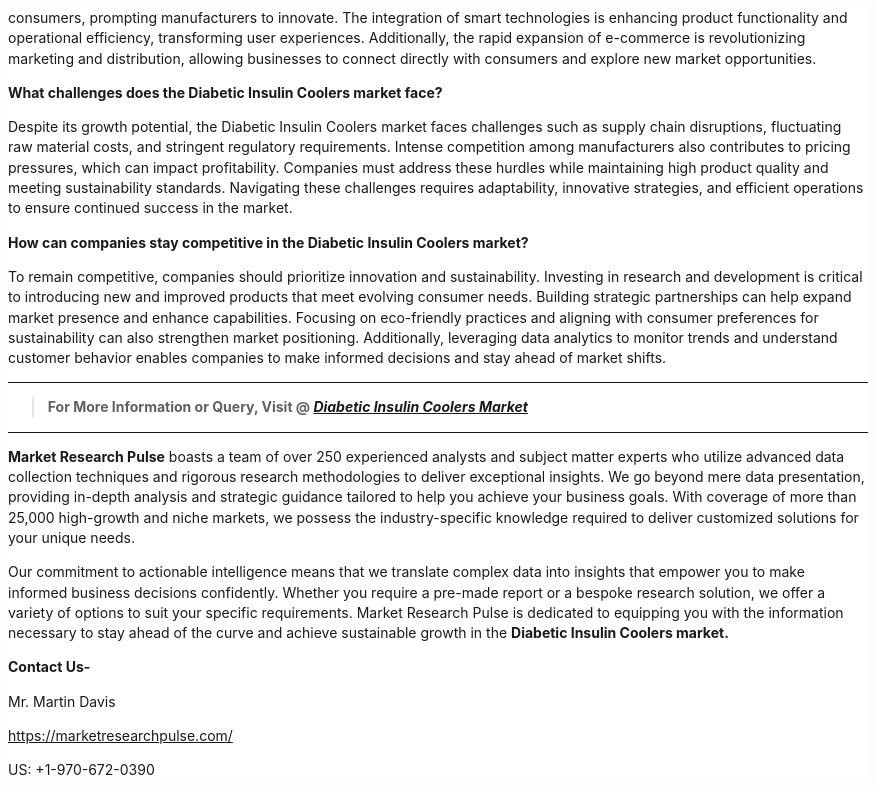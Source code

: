 consumers, prompting manufacturers to innovate. The integration of smart technologies is enhancing product functionality and operational efficiency, transforming user experiences. Additionally, the rapid expansion of e-commerce is revolutionizing marketing and distribution, allowing businesses to connect directly with consumers and explore new market opportunities.</p><p><strong>What challenges does the Diabetic Insulin Coolers market face?</strong></p><p>Despite its growth potential, the Diabetic Insulin Coolers market faces challenges such as supply chain disruptions, fluctuating raw material costs, and stringent regulatory requirements. Intense competition among manufacturers also contributes to pricing pressures, which can impact profitability. Companies must address these hurdles while maintaining high product quality and meeting sustainability standards. Navigating these challenges requires adaptability, innovative strategies, and efficient operations to ensure continued success in the market.</p><p><strong>How can companies stay competitive in the Diabetic Insulin Coolers market?</strong></p><p>To remain competitive, companies should prioritize innovation and sustainability. Investing in research and development is critical to introducing new and improved products that meet evolving consumer needs. Building strategic partnerships can help expand market presence and enhance capabilities. Focusing on eco-friendly practices and aligning with consumer preferences for sustainability can also strengthen market positioning. Additionally, leveraging data analytics to monitor trends and understand customer behavior enables companies to make informed decisions and stay ahead of market shifts.</p><hr /><blockquote><p><strong>For More Information or Query, Visit @&nbsp;<em><a href="https://marketresearchpulse.com/report/124399/diabetic-insulin-coolers-market?utm_source=Linkedin&utm_medium=023">Diabetic Insulin Coolers Market</a></em></strong></p></blockquote><hr /><p><strong>Market Research Pulse</strong> boasts a team of over 250 experienced analysts and subject matter experts who utilize advanced data collection techniques and rigorous research methodologies to deliver exceptional insights. We go beyond mere data presentation, providing in-depth analysis and strategic guidance tailored to help you achieve your business goals. With coverage of more than 25,000 high-growth and niche markets, we possess the industry-specific knowledge required to deliver customized solutions for your unique needs.</p><p>Our commitment to actionable intelligence means that we translate complex data into insights that empower you to make informed business decisions confidently. Whether you require a pre-made report or a bespoke research solution, we offer a variety of options to suit your specific requirements. Market Research Pulse is dedicated to equipping you with the information necessary to stay ahead of the curve and achieve sustainable growth in the <strong>Diabetic Insulin Coolers market.</strong></p><p><strong>Contact Us-</strong></p><p>Mr. Martin Davis</p><p>https://marketresearchpulse.com/</p><p>US: +1-970-672-0390</p>